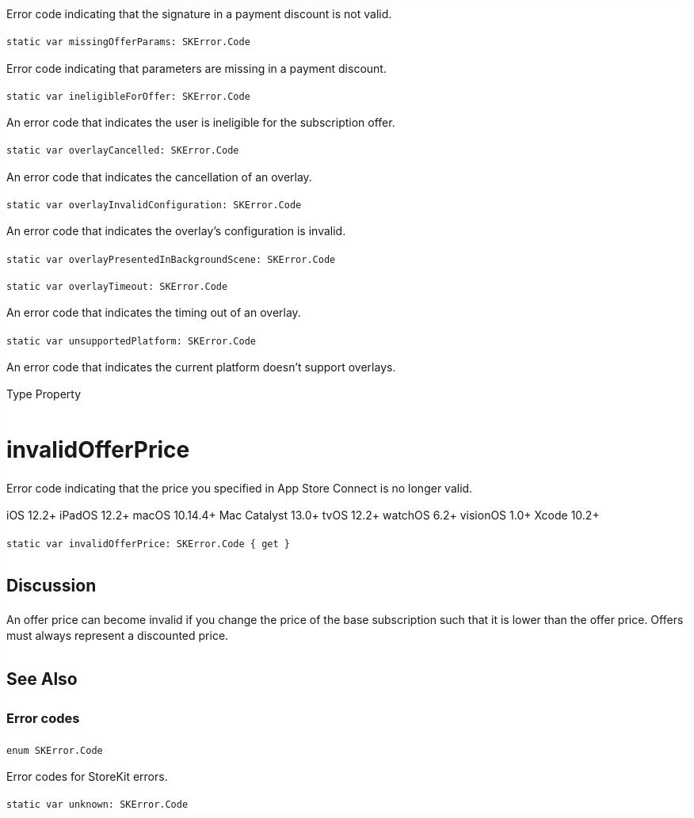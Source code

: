 Error code indicating that the signature in a payment discount is not valid.

`static var missingOfferParams: SKError.Code`

Error code indicating that parameters are missing in a payment discount.

`static var ineligibleForOffer: SKError.Code`

An error code that indicates the user is ineligible for the subscription
offer.

`static var overlayCancelled: SKError.Code`

An error code that indicates the cancellation of an overlay.

`static var overlayInvalidConfiguration: SKError.Code`

An error code that indicates the overlay’s configuration is invalid.

`static var overlayPresentedInBackgroundScene: SKError.Code`

`static var overlayTimeout: SKError.Code`

An error code that indicates the timing out of an overlay.

`static var unsupportedPlatform: SKError.Code`

An error code that indicates the current platform doesn’t support overlays.

Type Property

# invalidOfferPrice

Error code indicating that the price you specified in App Store Connect is no
longer valid.

iOS 12.2+  iPadOS 12.2+  macOS 10.14.4+  Mac Catalyst 13.0+  tvOS 12.2+
watchOS 6.2+  visionOS 1.0+  Xcode 10.2+

    
    
    static var invalidOfferPrice: SKError.Code { get }

## Discussion

An offer price can become invalid if you change the price of the base
subscription such that it is lower than the offer price. Offers must always
represent a discounted price.

## See Also

### Error codes

`enum SKError.Code`

Error codes for StoreKit errors.

`static var unknown: SKError.Code`
